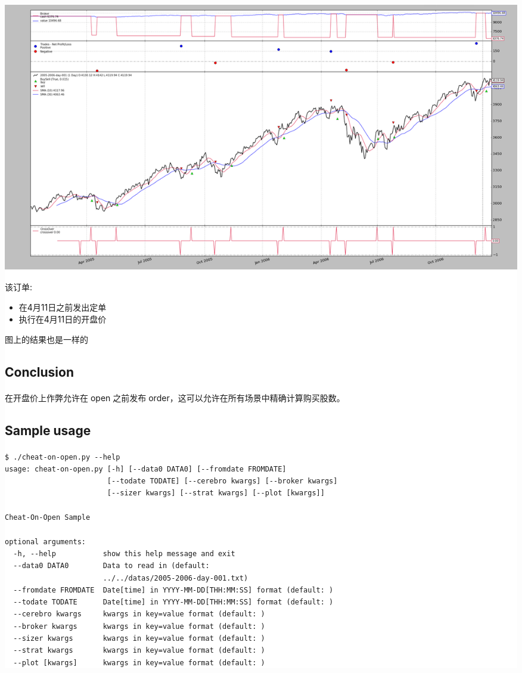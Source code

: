 ![](./cheating-on.png)

该订单:
* 在4月11日之前发出定单
* 执行在4月11日的开盘价

图上的结果也是一样的

## Conclusion
在开盘价上作弊允许在 open 之前发布 order，这可以允许在所有场景中精确计算购买股数。

## Sample usage
```
$ ./cheat-on-open.py --help
usage: cheat-on-open.py [-h] [--data0 DATA0] [--fromdate FROMDATE]
                        [--todate TODATE] [--cerebro kwargs] [--broker kwargs]
                        [--sizer kwargs] [--strat kwargs] [--plot [kwargs]]

Cheat-On-Open Sample

optional arguments:
  -h, --help           show this help message and exit
  --data0 DATA0        Data to read in (default:
                       ../../datas/2005-2006-day-001.txt)
  --fromdate FROMDATE  Date[time] in YYYY-MM-DD[THH:MM:SS] format (default: )
  --todate TODATE      Date[time] in YYYY-MM-DD[THH:MM:SS] format (default: )
  --cerebro kwargs     kwargs in key=value format (default: )
  --broker kwargs      kwargs in key=value format (default: )
  --sizer kwargs       kwargs in key=value format (default: )
  --strat kwargs       kwargs in key=value format (default: )
  --plot [kwargs]      kwargs in key=value format (default: )
```
